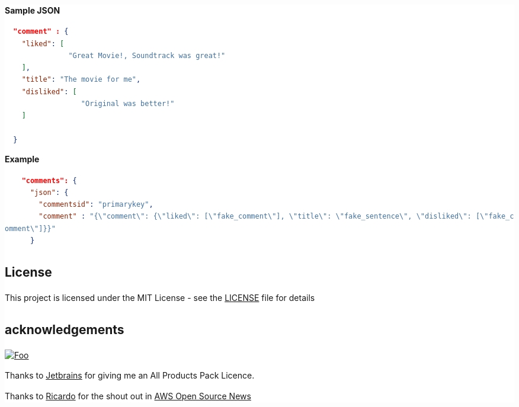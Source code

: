 **Sample JSON**
```json
  "comment" : {
    "liked": [
               "Great Movie!, Soundtrack was great!"
    ],
    "title": "The movie for me", 
    "disliked": [
                  "Original was better!"
    ]
         
  }
```

**Example**
```json
    "comments": {
      "json": {
        "commentsid": "primarykey",
        "comment" : "{\"comment\": {\"liked\": [\"fake_comment\"], \"title\": \"fake_sentence\", \"disliked\": [\"fake_comment\"]}}"
      }
```


## License
This project is licensed under the MIT License - see the [LICENSE](https://github.com/Jonopoly/AnonyPy/blob/master/LICENSE) file for details

## acknowledgements
[![Foo](https://anonypy.jonrussell.co.uk/jetbrains.png)](https://www.jetbrains.com/?from=AnonyPy)

Thanks to [Jetbrains](https://www.jetbrains.com/?from=AnonyPy) for giving me an All Products Pack Licence.

Thanks to [Ricardo](https://twitter.com/094459) for the shout out in [AWS Open Source News](https://dev.to/aws/aws-open-source-news-and-updates-no-12-35jk)


